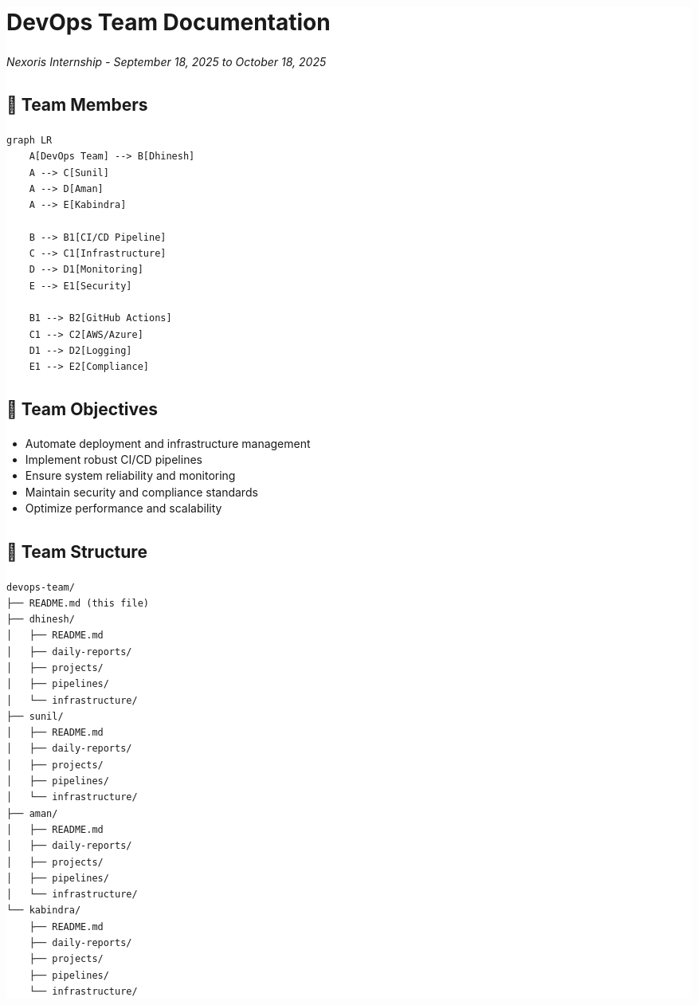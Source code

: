 # DevOps Team Documentation
*Nexoris Internship - September 18, 2025 to October 18, 2025*

## 👥 Team Members

```mermaid
graph LR
    A[DevOps Team] --> B[Dhinesh]
    A --> C[Sunil]
    A --> D[Aman]
    A --> E[Kabindra]
    
    B --> B1[CI/CD Pipeline]
    C --> C1[Infrastructure]
    D --> D1[Monitoring]
    E --> E1[Security]
    
    B1 --> B2[GitHub Actions]
    C1 --> C2[AWS/Azure]
    D1 --> D2[Logging]
    E1 --> E2[Compliance]
```

## 🎯 Team Objectives
- Automate deployment and infrastructure management
- Implement robust CI/CD pipelines
- Ensure system reliability and monitoring
- Maintain security and compliance standards
- Optimize performance and scalability

## 📁 Team Structure

```
devops-team/
├── README.md (this file)
├── dhinesh/
│   ├── README.md
│   ├── daily-reports/
│   ├── projects/
│   ├── pipelines/
│   └── infrastructure/
├── sunil/
│   ├── README.md
│   ├── daily-reports/
│   ├── projects/
│   ├── pipelines/
│   └── infrastructure/
├── aman/
│   ├── README.md
│   ├── daily-reports/
│   ├── projects/
│   ├── pipelines/
│   └── infrastructure/
└── kabindra/
    ├── README.md
    ├── daily-reports/
    ├── projects/
    ├── pipelines/
    └── infrastructure/
```
